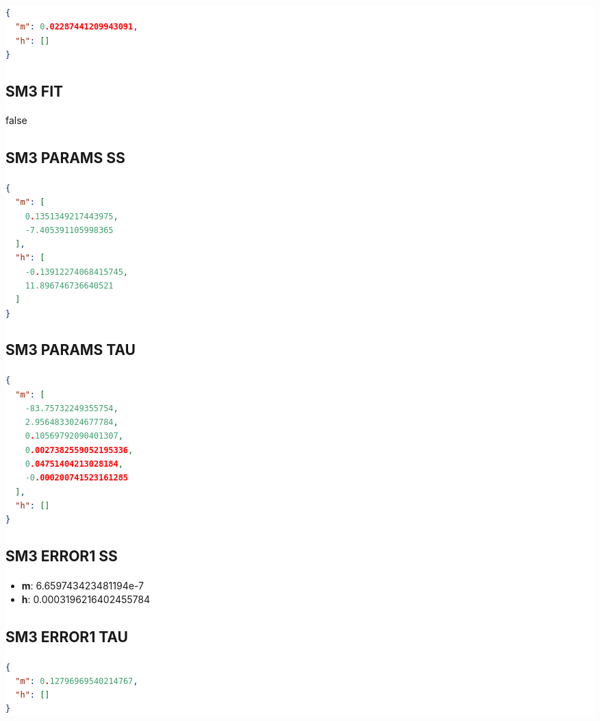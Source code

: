 ```json
{
  "m": 0.02287441209943091,
  "h": []
}
```

## SM3 FIT

false

## SM3 PARAMS SS

```json
{
  "m": [
    0.1351349217443975,
    -7.405391105998365
  ],
  "h": [
    -0.13912274068415745,
    11.896746736640521
  ]
}
```

## SM3 PARAMS TAU

```json
{
  "m": [
    -83.75732249355754,
    2.9564833024677784,
    0.10569792090401307,
    0.0027382559052195336,
    0.04751404213028184,
    -0.000200741523161285
  ],
  "h": []
}
```

## SM3 ERROR1 SS

- **m**: 6.659743423481194e-7
- **h**: 0.0003196216402455784

## SM3 ERROR1 TAU

```json
{
  "m": 0.12796969540214767,
  "h": []
}
```
